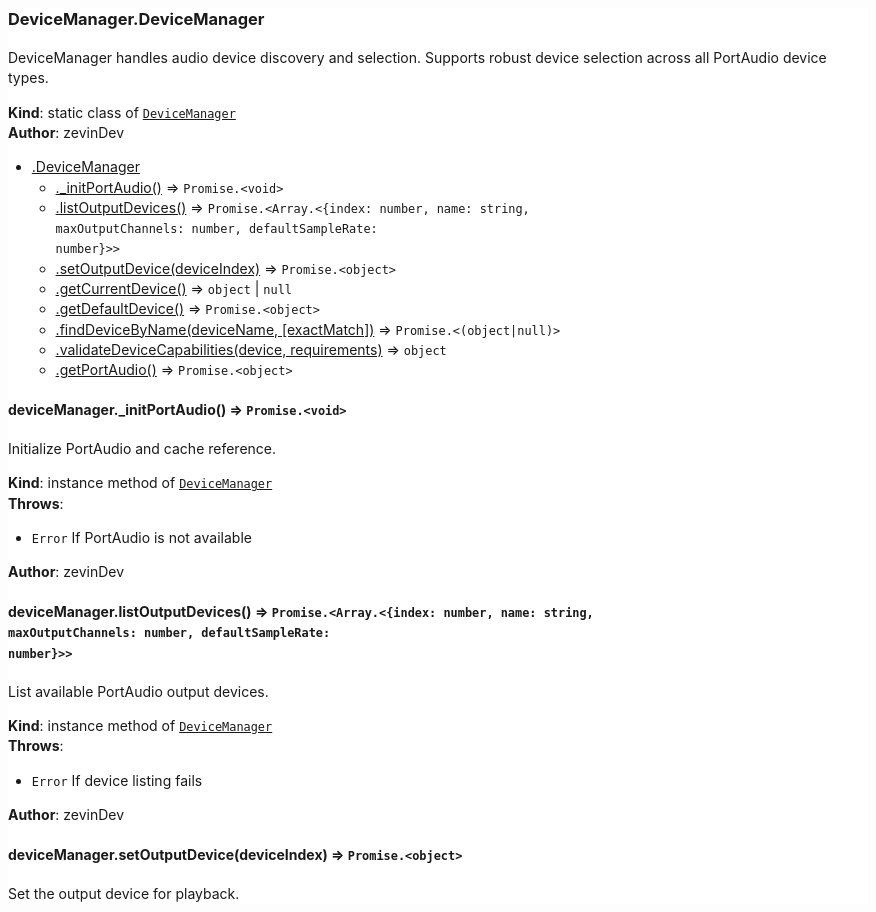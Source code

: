 ### DeviceManager.DeviceManager
DeviceManager handles audio device discovery and selection.
Supports robust device selection across all PortAudio device types.

**Kind**: static class of [<code>DeviceManager</code>](#module_DeviceManager)  
**Author**: zevinDev  

* [.DeviceManager](#module_DeviceManager.DeviceManager)
    * [._initPortAudio()](#module_DeviceManager.DeviceManager+_initPortAudio) ⇒ <code>Promise.&lt;void&gt;</code>
    * [.listOutputDevices()](#module_DeviceManager.DeviceManager+listOutputDevices) ⇒ <code>Promise.&lt;Array.&lt;{index: number, name: string, maxOutputChannels: number, defaultSampleRate: number}&gt;&gt;</code>
    * [.setOutputDevice(deviceIndex)](#module_DeviceManager.DeviceManager+setOutputDevice) ⇒ <code>Promise.&lt;object&gt;</code>
    * [.getCurrentDevice()](#module_DeviceManager.DeviceManager+getCurrentDevice) ⇒ <code>object</code> \| <code>null</code>
    * [.getDefaultDevice()](#module_DeviceManager.DeviceManager+getDefaultDevice) ⇒ <code>Promise.&lt;object&gt;</code>
    * [.findDeviceByName(deviceName, [exactMatch])](#module_DeviceManager.DeviceManager+findDeviceByName) ⇒ <code>Promise.&lt;(object\|null)&gt;</code>
    * [.validateDeviceCapabilities(device, requirements)](#module_DeviceManager.DeviceManager+validateDeviceCapabilities) ⇒ <code>object</code>
    * [.getPortAudio()](#module_DeviceManager.DeviceManager+getPortAudio) ⇒ <code>Promise.&lt;object&gt;</code>

<a name="module_DeviceManager.DeviceManager+_initPortAudio"></a>

#### deviceManager.\_initPortAudio() ⇒ <code>Promise.&lt;void&gt;</code>
Initialize PortAudio and cache reference.

**Kind**: instance method of [<code>DeviceManager</code>](#module_DeviceManager.DeviceManager)  
**Throws**:

- <code>Error</code> If PortAudio is not available

**Author**: zevinDev  
<a name="module_DeviceManager.DeviceManager+listOutputDevices"></a>

#### deviceManager.listOutputDevices() ⇒ <code>Promise.&lt;Array.&lt;{index: number, name: string, maxOutputChannels: number, defaultSampleRate: number}&gt;&gt;</code>
List available PortAudio output devices.

**Kind**: instance method of [<code>DeviceManager</code>](#module_DeviceManager.DeviceManager)  
**Throws**:

- <code>Error</code> If device listing fails

**Author**: zevinDev  
<a name="module_DeviceManager.DeviceManager+setOutputDevice"></a>

#### deviceManager.setOutputDevice(deviceIndex) ⇒ <code>Promise.&lt;object&gt;</code>
Set the output device for playback.
